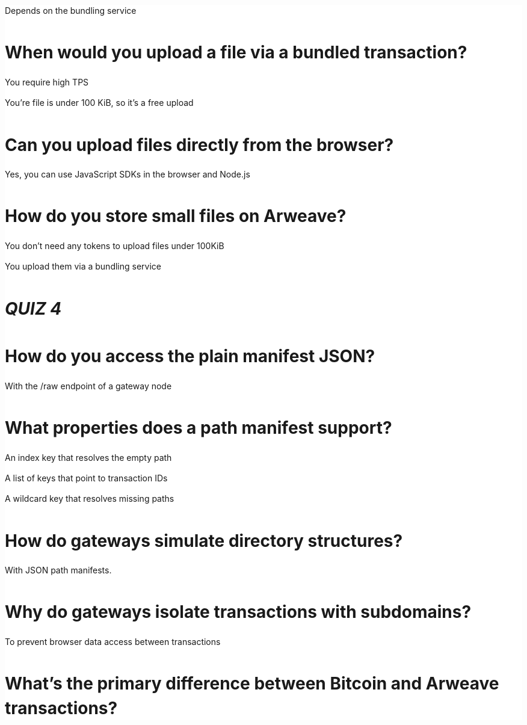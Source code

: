 Depends on the bundling service


# When would you upload a file via a bundled transaction?

You require high TPS

You’re file is under 100 KiB, so it’s a free upload


# Can you upload files directly from the browser?

Yes, you can use JavaScript SDKs in the browser and Node.js

# How do you store small files on Arweave?

You don’t need any tokens to upload files under 100KiB

You upload them via a bundling service




# ***QUIZ 4***


# How do you access the plain manifest JSON?

With the /raw endpoint of a gateway node


# What properties does a path manifest support?

An index key that resolves the empty path

A list of keys that point to transaction IDs

A wildcard key that resolves missing paths


# How do gateways simulate directory structures?

With JSON path manifests.

# Why do gateways isolate transactions with subdomains?

To prevent browser data access between transactions

# What’s the primary difference between Bitcoin and Arweave transactions?
